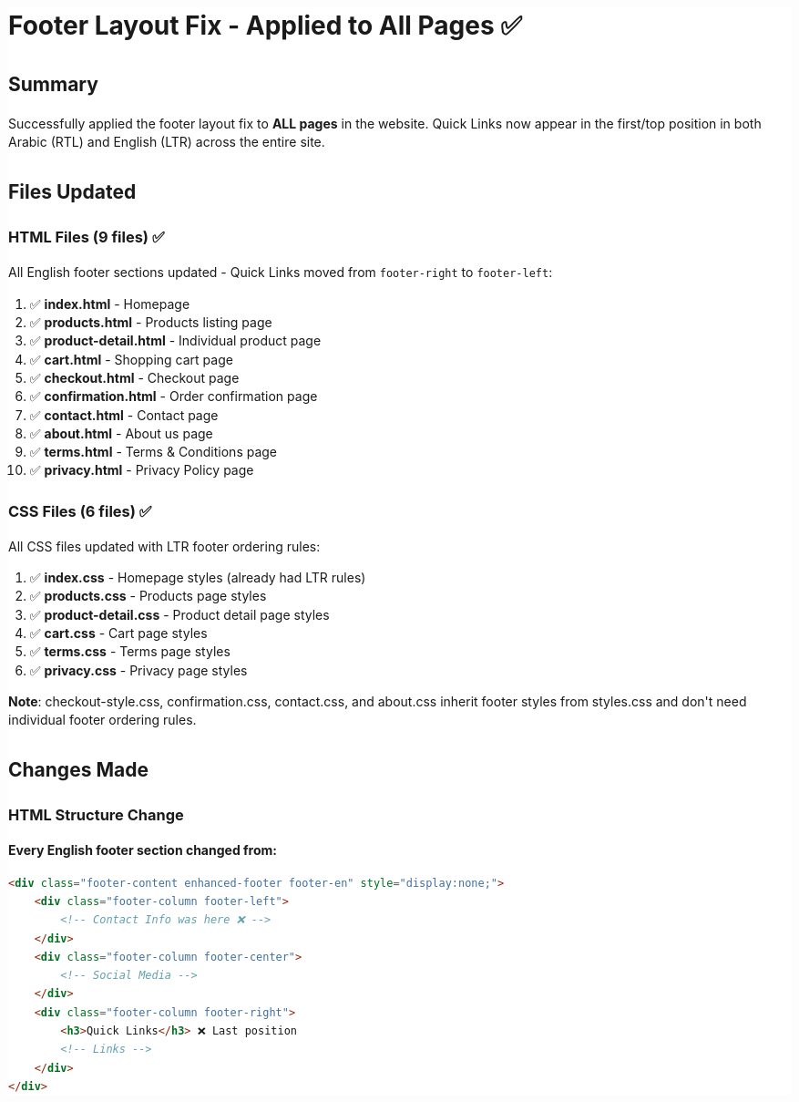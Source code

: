 # Footer Layout Fix - Applied to All Pages ✅

## Summary
Successfully applied the footer layout fix to **ALL pages** in the website. Quick Links now appear in the first/top position in both Arabic (RTL) and English (LTR) across the entire site.

## Files Updated

### HTML Files (9 files) ✅
All English footer sections updated - Quick Links moved from `footer-right` to `footer-left`:

1. ✅ **index.html** - Homepage
2. ✅ **products.html** - Products listing page
3. ✅ **product-detail.html** - Individual product page
4. ✅ **cart.html** - Shopping cart page
5. ✅ **checkout.html** - Checkout page
6. ✅ **confirmation.html** - Order confirmation page
7. ✅ **contact.html** - Contact page
8. ✅ **about.html** - About us page
9. ✅ **terms.html** - Terms & Conditions page
10. ✅ **privacy.html** - Privacy Policy page

### CSS Files (6 files) ✅
All CSS files updated with LTR footer ordering rules:

1. ✅ **index.css** - Homepage styles (already had LTR rules)
2. ✅ **products.css** - Products page styles
3. ✅ **product-detail.css** - Product detail page styles
4. ✅ **cart.css** - Cart page styles
5. ✅ **terms.css** - Terms page styles
6. ✅ **privacy.css** - Privacy page styles

**Note**: checkout-style.css, confirmation.css, contact.css, and about.css inherit footer styles from styles.css and don't need individual footer ordering rules.

## Changes Made

### HTML Structure Change
**Every English footer section changed from:**
```html
<div class="footer-content enhanced-footer footer-en" style="display:none;">
    <div class="footer-column footer-left">
        <!-- Contact Info was here ❌ -->
    </div>
    <div class="footer-column footer-center">
        <!-- Social Media -->
    </div>
    <div class="footer-column footer-right">
        <h3>Quick Links</h3> ❌ Last position
        <!-- Links -->
    </div>
</div>
```
